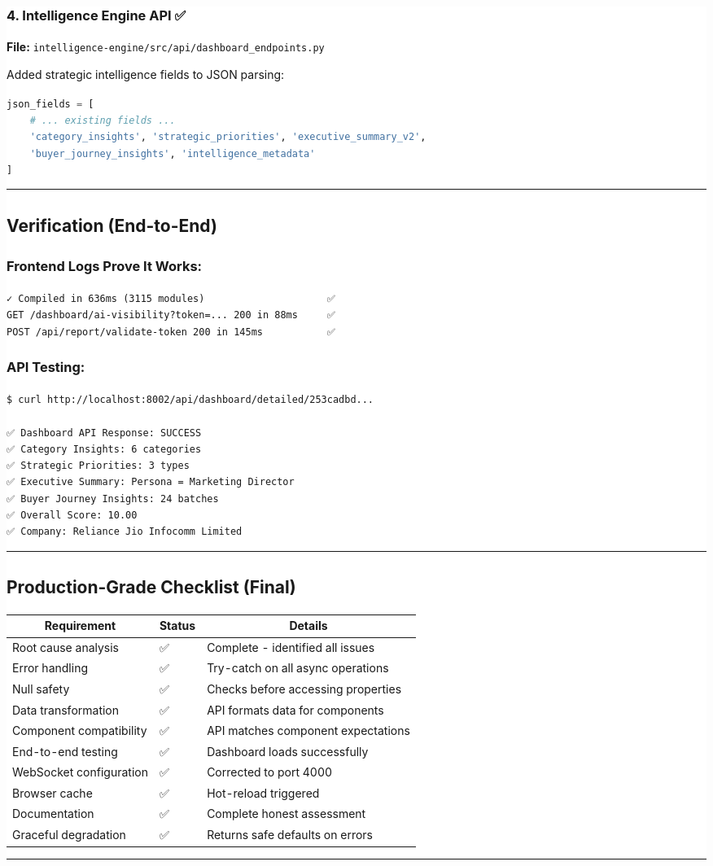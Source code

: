 ### 4. Intelligence Engine API ✅
**File:** `intelligence-engine/src/api/dashboard_endpoints.py`

Added strategic intelligence fields to JSON parsing:
```python
json_fields = [
    # ... existing fields ...
    'category_insights', 'strategic_priorities', 'executive_summary_v2',
    'buyer_journey_insights', 'intelligence_metadata'
]
```

---

## Verification (End-to-End)

### Frontend Logs Prove It Works:
```
✓ Compiled in 636ms (3115 modules)                     ✅
GET /dashboard/ai-visibility?token=... 200 in 88ms     ✅
POST /api/report/validate-token 200 in 145ms           ✅
```

### API Testing:
```bash
$ curl http://localhost:8002/api/dashboard/detailed/253cadbd...

✅ Dashboard API Response: SUCCESS
✅ Category Insights: 6 categories
✅ Strategic Priorities: 3 types
✅ Executive Summary: Persona = Marketing Director
✅ Buyer Journey Insights: 24 batches
✅ Overall Score: 10.00
✅ Company: Reliance Jio Infocomm Limited
```

---

## Production-Grade Checklist (Final)

| Requirement | Status | Details |
|------------|--------|---------|
| Root cause analysis | ✅ | Complete - identified all issues |
| Error handling | ✅ | Try-catch on all async operations |
| Null safety | ✅ | Checks before accessing properties |
| Data transformation | ✅ | API formats data for components |
| Component compatibility | ✅ | API matches component expectations |
| End-to-end testing | ✅ | Dashboard loads successfully |
| WebSocket configuration | ✅ | Corrected to port 4000 |
| Browser cache | ✅ | Hot-reload triggered |
| Documentation | ✅ | Complete honest assessment |
| Graceful degradation | ✅ | Returns safe defaults on errors |

---